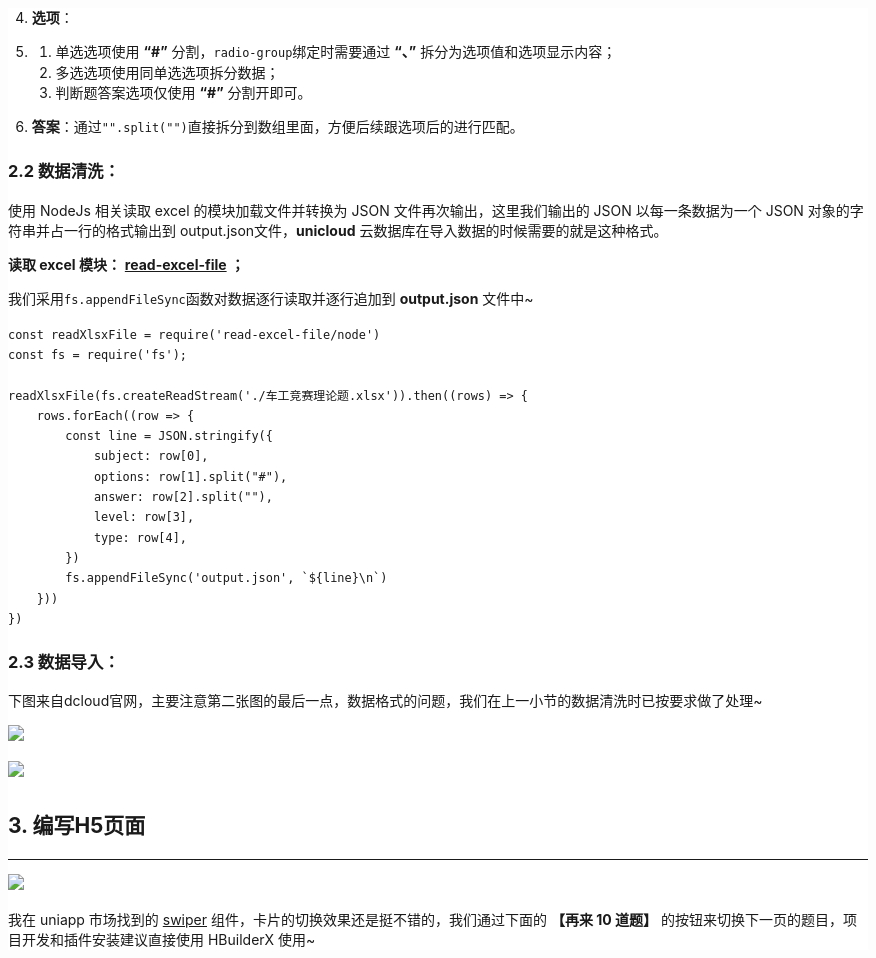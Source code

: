 4.  **选项**：
    
5.  1.  单选选项使用 **“#”** 分割，`radio-group`绑定时需要通过 **“、”** 拆分为选项值和选项显示内容；
    2.  多选选项使用同单选选项拆分数据；
    3.  判断题答案选项仅使用 **“#”** 分割开即可。
6.  **答案**：通过`"".split("")`直接拆分到数组里面，方便后续跟选项后的进行匹配。
    

### 2.2 数据清洗：

使用 NodeJs 相关读取 excel 的模块加载文件并转换为 JSON 文件再次输出，这里我们输出的 JSON 以每一条数据为一个 JSON 对象的字符串并占一行的格式输出到 output.json文件，**unicloud** 云数据库在导入数据的时候需要的就是这种格式。

**读取 excel 模块：** [**read-excel-file**](https://link.juejin.cn/?target=https%3A%2F%2Fwww.npmjs.com%2Fpackage%2Fread-excel-file "https://www.npmjs.com/package/read-excel-file") **；**

我们采用`fs.appendFileSync`函数对数据逐行读取并逐行追加到 **output.json** 文件中~

```
const readXlsxFile = require('read-excel-file/node')
const fs = require('fs');

readXlsxFile(fs.createReadStream('./车工竞赛理论题.xlsx')).then((rows) => {
	rows.forEach((row => {
		const line = JSON.stringify({
			subject: row[0],
			options: row[1].split("#"),
			answer: row[2].split(""),
			level: row[3],
			type: row[4],
		})
		fs.appendFileSync('output.json', `${line}\n`)
	}))
})

```

### 2.3 数据导入：

下图来自dcloud官网，主要注意第二张图的最后一点，数据格式的问题，我们在上一小节的数据清洗时已按要求做了处理~

![](https://p3-juejin.byteimg.com/tos-cn-i-k3u1fbpfcp/51419b0de57643789b0480fcfe994253~tplv-k3u1fbpfcp-zoom-in-crop-mark:4536:0:0:0.image)

![](https://p3-juejin.byteimg.com/tos-cn-i-k3u1fbpfcp/f5f09531abd747bca97b49292096c97e~tplv-k3u1fbpfcp-zoom-in-crop-mark:4536:0:0:0.image)

## 3. 编写H5页面
----------

![](https://p3-juejin.byteimg.com/tos-cn-i-k3u1fbpfcp/dafc39c0ee454f44ad931c506390d6ac~tplv-k3u1fbpfcp-zoom-in-crop-mark:4536:0:0:0.image)

我在 uniapp 市场找到的 [swiper](https://link.juejin.cn/?target=https%3A%2F%2Fswiper.zebraui.com%2F "https://swiper.zebraui.com/") 组件，卡片的切换效果还是挺不错的，我们通过下面的 **【再来 10 道题】** 的按钮来切换下一页的题目，项目开发和插件安装建议直接使用 HBuilderX 使用~
